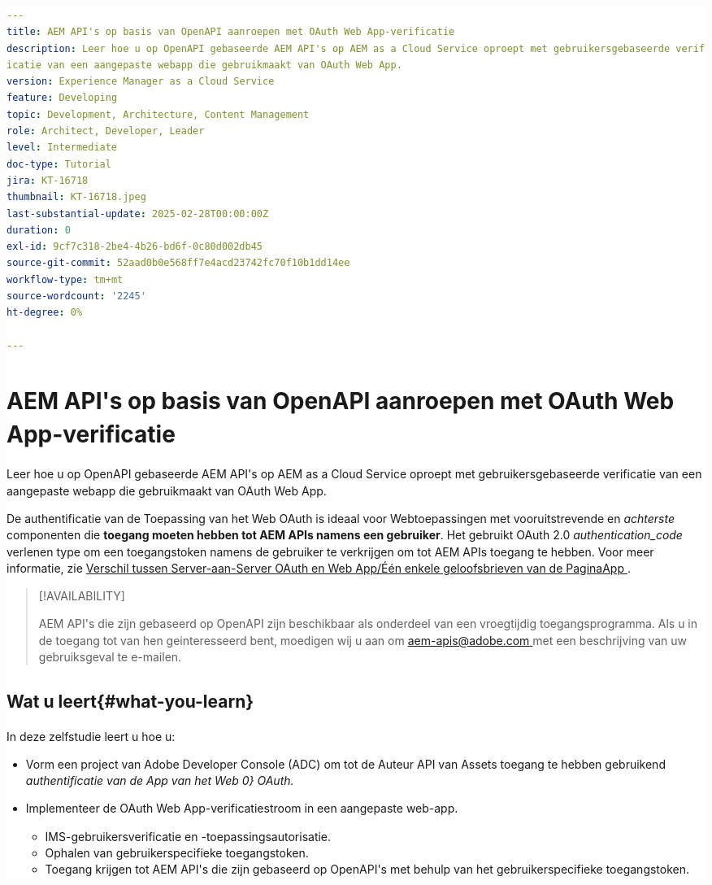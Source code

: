 ```yaml
---
title: AEM API's op basis van OpenAPI aanroepen met OAuth Web App-verificatie
description: Leer hoe u op OpenAPI gebaseerde AEM API's op AEM as a Cloud Service oproept met gebruikersgebaseerde verificatie van een aangepaste webapp die gebruikmaakt van OAuth Web App.
version: Experience Manager as a Cloud Service
feature: Developing
topic: Development, Architecture, Content Management
role: Architect, Developer, Leader
level: Intermediate
doc-type: Tutorial
jira: KT-16718
thumbnail: KT-16718.jpeg
last-substantial-update: 2025-02-28T00:00:00Z
duration: 0
exl-id: 9cf7c318-2be4-4b26-bd6f-0c80d002db45
source-git-commit: 52aad0b0e568ff7e4acd23742fc70f10b1dd14ee
workflow-type: tm+mt
source-wordcount: '2245'
ht-degree: 0%

---
```


# AEM API&#39;s op basis van OpenAPI aanroepen met OAuth Web App-verificatie

Leer hoe u op OpenAPI gebaseerde AEM API&#39;s op AEM as a Cloud Service oproept met gebruikersgebaseerde verificatie van een aangepaste webapp die gebruikmaakt van OAuth Web App.

De authentificatie van de Toepassing van het Web OAuth is ideaal voor Webtoepassingen met vooruitstrevende en _achterste_ componenten die **toegang moeten hebben tot AEM APIs namens een gebruiker**. Het gebruikt OAuth 2.0 _authentication_code_ verlenen type om een toegangstoken namens de gebruiker te verkrijgen om tot AEM APIs toegang te hebben. Voor meer informatie, zie [ Verschil tussen Server-aan-Server OAuth en Web App/Één enkele geloofsbrieven van de PaginaApp ](../overview.md#difference-between-oauth-server-to-server-and-oauth-web-appsingle-page-app-credentials).

>[!AVAILABILITY]
>
>AEM API&#39;s die zijn gebaseerd op OpenAPI zijn beschikbaar als onderdeel van een vroegtijdig toegangsprogramma. Als u in de toegang tot van hen geinteresseerd bent, moedigen wij u aan om [ aem-apis@adobe.com ](mailto:aem-apis@adobe.com) met een beschrijving van uw gebruiksgeval te e-mailen.

## Wat u leert{#what-you-learn}

In deze zelfstudie leert u hoe u:

- Vorm een project van Adobe Developer Console (ADC) om tot de Auteur API van Assets toegang te hebben gebruikend _authentificatie van de App van het Web 0} OAuth._

- Implementeer de OAuth Web App-verificatiestroom in een aangepaste web-app.
   - IMS-gebruikersverificatie en -toepassingsautorisatie.
   - Ophalen van gebruikerspecifieke toegangstoken.
   - Toegang krijgen tot AEM API&#39;s die zijn gebaseerd op OpenAPI&#39;s met behulp van het gebruikerspecifieke toegangstoken.
